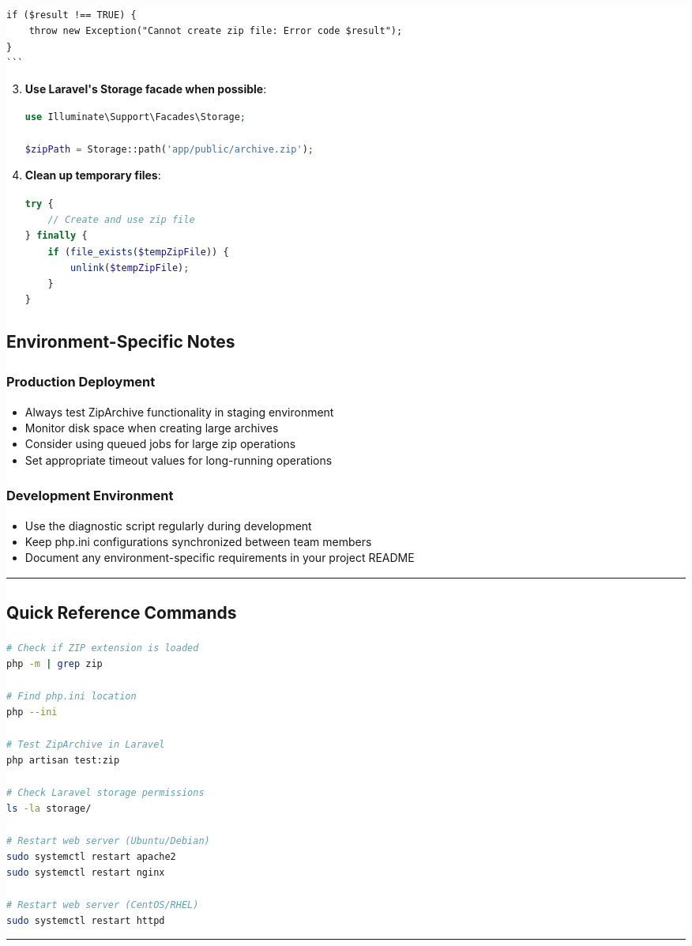     if ($result !== TRUE) {
        throw new Exception("Cannot create zip file: Error code $result");
    }
    ```

3. **Use Laravel's Storage facade when possible**:

    ```php
    use Illuminate\Support\Facades\Storage;

    $zipPath = Storage::path('app/public/archive.zip');
    ```

4. **Clean up temporary files**:
    ```php
    try {
        // Create and use zip file
    } finally {
        if (file_exists($tempZipFile)) {
            unlink($tempZipFile);
        }
    }
    ```

## Environment-Specific Notes

### Production Deployment

-   Always test ZipArchive functionality in staging environment
-   Monitor disk space when creating large archives
-   Consider using queued jobs for large zip operations
-   Set appropriate timeout values for long-running operations

### Development Environment

-   Use the diagnostic script regularly during development
-   Keep php.ini configurations synchronized between team members
-   Document any environment-specific requirements in your project README

---

## Quick Reference Commands

```bash
# Check if ZIP extension is loaded
php -m | grep zip

# Find php.ini location
php --ini

# Test ZipArchive in Laravel
php artisan test:zip

# Check Laravel storage permissions
ls -la storage/

# Restart web server (Ubuntu/Debian)
sudo systemctl restart apache2
sudo systemctl restart nginx

# Restart web server (CentOS/RHEL)
sudo systemctl restart httpd
```

---